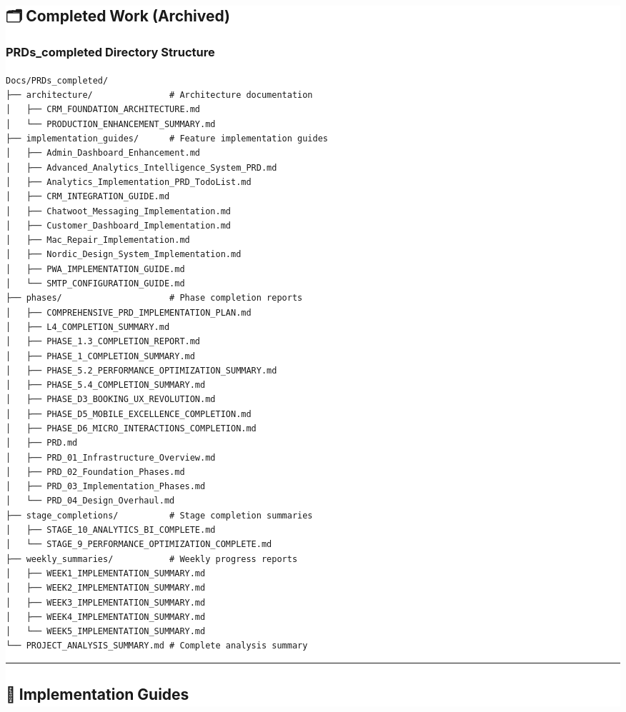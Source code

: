 
## 🗂️ **Completed Work (Archived)**

### **PRDs_completed Directory Structure**
```
Docs/PRDs_completed/
├── architecture/               # Architecture documentation
│   ├── CRM_FOUNDATION_ARCHITECTURE.md
│   └── PRODUCTION_ENHANCEMENT_SUMMARY.md
├── implementation_guides/      # Feature implementation guides
│   ├── Admin_Dashboard_Enhancement.md
│   ├── Advanced_Analytics_Intelligence_System_PRD.md
│   ├── Analytics_Implementation_PRD_TodoList.md
│   ├── CRM_INTEGRATION_GUIDE.md
│   ├── Chatwoot_Messaging_Implementation.md
│   ├── Customer_Dashboard_Implementation.md
│   ├── Mac_Repair_Implementation.md
│   ├── Nordic_Design_System_Implementation.md
│   ├── PWA_IMPLEMENTATION_GUIDE.md
│   └── SMTP_CONFIGURATION_GUIDE.md
├── phases/                     # Phase completion reports
│   ├── COMPREHENSIVE_PRD_IMPLEMENTATION_PLAN.md
│   ├── L4_COMPLETION_SUMMARY.md
│   ├── PHASE_1.3_COMPLETION_REPORT.md
│   ├── PHASE_1_COMPLETION_SUMMARY.md
│   ├── PHASE_5.2_PERFORMANCE_OPTIMIZATION_SUMMARY.md
│   ├── PHASE_5.4_COMPLETION_SUMMARY.md
│   ├── PHASE_D3_BOOKING_UX_REVOLUTION.md
│   ├── PHASE_D5_MOBILE_EXCELLENCE_COMPLETION.md
│   ├── PHASE_D6_MICRO_INTERACTIONS_COMPLETION.md
│   ├── PRD.md
│   ├── PRD_01_Infrastructure_Overview.md
│   ├── PRD_02_Foundation_Phases.md
│   ├── PRD_03_Implementation_Phases.md
│   └── PRD_04_Design_Overhaul.md
├── stage_completions/          # Stage completion summaries
│   ├── STAGE_10_ANALYTICS_BI_COMPLETE.md
│   └── STAGE_9_PERFORMANCE_OPTIMIZATION_COMPLETE.md
├── weekly_summaries/           # Weekly progress reports
│   ├── WEEK1_IMPLEMENTATION_SUMMARY.md
│   ├── WEEK2_IMPLEMENTATION_SUMMARY.md
│   ├── WEEK3_IMPLEMENTATION_SUMMARY.md
│   ├── WEEK4_IMPLEMENTATION_SUMMARY.md
│   └── WEEK5_IMPLEMENTATION_SUMMARY.md
└── PROJECT_ANALYSIS_SUMMARY.md # Complete analysis summary
```

---

## 🎯 **Implementation Guides**
